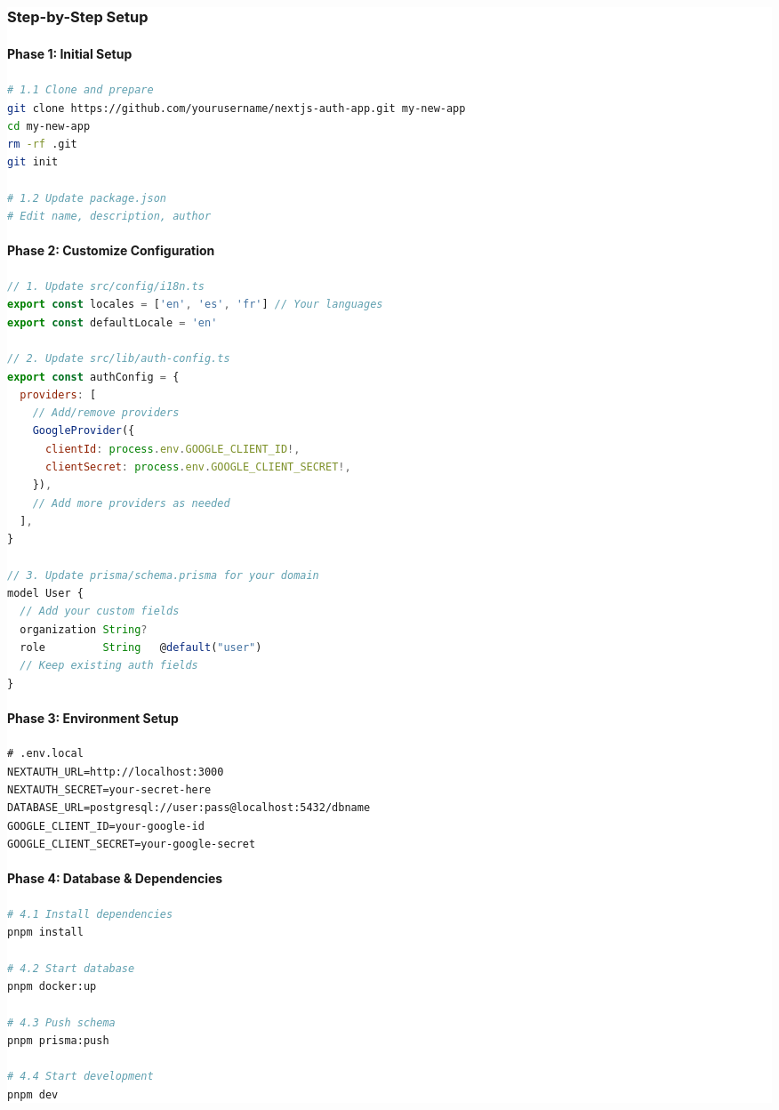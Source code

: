 ### Step-by-Step Setup

#### Phase 1: Initial Setup
```bash
# 1.1 Clone and prepare
git clone https://github.com/yourusername/nextjs-auth-app.git my-new-app
cd my-new-app
rm -rf .git
git init

# 1.2 Update package.json
# Edit name, description, author
```

#### Phase 2: Customize Configuration
```javascript
// 1. Update src/config/i18n.ts
export const locales = ['en', 'es', 'fr'] // Your languages
export const defaultLocale = 'en'

// 2. Update src/lib/auth-config.ts
export const authConfig = {
  providers: [
    // Add/remove providers
    GoogleProvider({
      clientId: process.env.GOOGLE_CLIENT_ID!,
      clientSecret: process.env.GOOGLE_CLIENT_SECRET!,
    }),
    // Add more providers as needed
  ],
}

// 3. Update prisma/schema.prisma for your domain
model User {
  // Add your custom fields
  organization String?
  role         String   @default("user")
  // Keep existing auth fields
}
```

#### Phase 3: Environment Setup
```env
# .env.local
NEXTAUTH_URL=http://localhost:3000
NEXTAUTH_SECRET=your-secret-here
DATABASE_URL=postgresql://user:pass@localhost:5432/dbname
GOOGLE_CLIENT_ID=your-google-id
GOOGLE_CLIENT_SECRET=your-google-secret
```

#### Phase 4: Database & Dependencies
```bash
# 4.1 Install dependencies
pnpm install

# 4.2 Start database
pnpm docker:up

# 4.3 Push schema
pnpm prisma:push

# 4.4 Start development
pnpm dev
```